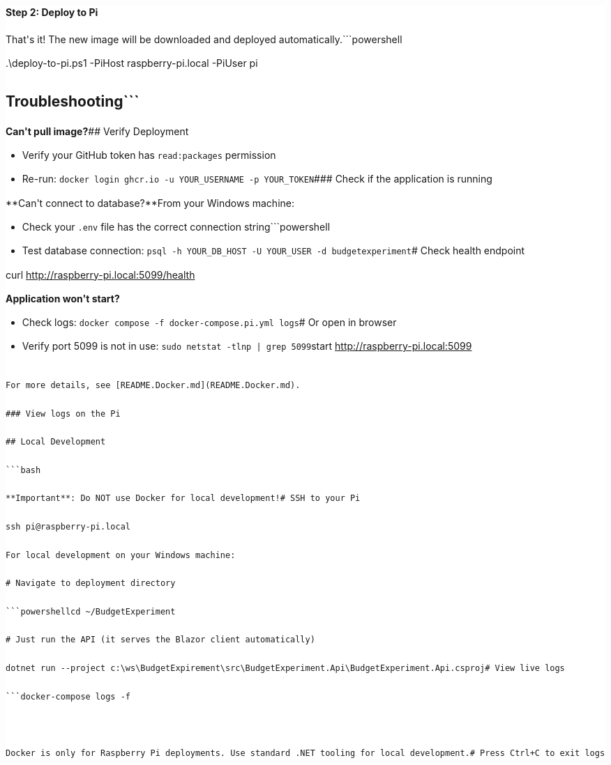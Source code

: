 #### Step 2: Deploy to Pi

That's it! The new image will be downloaded and deployed automatically.```powershell

.\deploy-to-pi.ps1 -PiHost raspberry-pi.local -PiUser pi

## Troubleshooting```



**Can't pull image?**## Verify Deployment

- Verify your GitHub token has `read:packages` permission

- Re-run: `docker login ghcr.io -u YOUR_USERNAME -p YOUR_TOKEN`### Check if the application is running



**Can't connect to database?**From your Windows machine:

- Check your `.env` file has the correct connection string```powershell

- Test database connection: `psql -h YOUR_DB_HOST -U YOUR_USER -d budgetexperiment`# Check health endpoint

curl http://raspberry-pi.local:5099/health

**Application won't start?**

- Check logs: `docker compose -f docker-compose.pi.yml logs`# Or open in browser

- Verify port 5099 is not in use: `sudo netstat -tlnp | grep 5099`start http://raspberry-pi.local:5099

```

For more details, see [README.Docker.md](README.Docker.md).

### View logs on the Pi

## Local Development

```bash

**Important**: Do NOT use Docker for local development!# SSH to your Pi

ssh pi@raspberry-pi.local

For local development on your Windows machine:

# Navigate to deployment directory

```powershellcd ~/BudgetExperiment

# Just run the API (it serves the Blazor client automatically)

dotnet run --project c:\ws\BudgetExpirement\src\BudgetExperiment.Api\BudgetExperiment.Api.csproj# View live logs

```docker-compose logs -f



Docker is only for Raspberry Pi deployments. Use standard .NET tooling for local development.# Press Ctrl+C to exit logs

```
